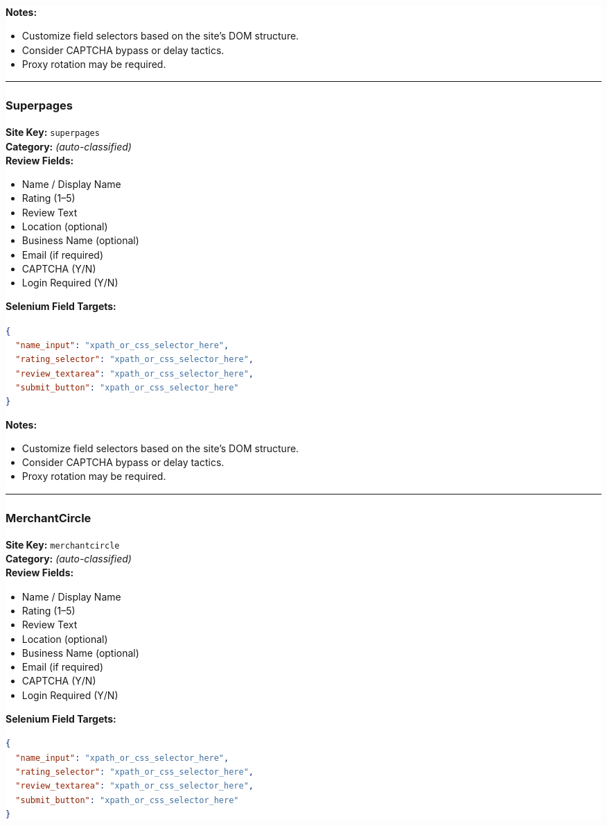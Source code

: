 **Notes:**  
- Customize field selectors based on the site’s DOM structure.  
- Consider CAPTCHA bypass or delay tactics.  
- Proxy rotation may be required.

---
### Superpages

**Site Key:** `superpages`  
**Category:** _(auto-classified)_  
**Review Fields:**  
- Name / Display Name
- Rating (1–5)
- Review Text
- Location (optional)
- Business Name (optional)
- Email (if required)
- CAPTCHA (Y/N)  
- Login Required (Y/N)  

**Selenium Field Targets:**  
```json
{
  "name_input": "xpath_or_css_selector_here",
  "rating_selector": "xpath_or_css_selector_here",
  "review_textarea": "xpath_or_css_selector_here",
  "submit_button": "xpath_or_css_selector_here"
}
```

**Notes:**  
- Customize field selectors based on the site’s DOM structure.  
- Consider CAPTCHA bypass or delay tactics.  
- Proxy rotation may be required.

---
### MerchantCircle

**Site Key:** `merchantcircle`  
**Category:** _(auto-classified)_  
**Review Fields:**  
- Name / Display Name
- Rating (1–5)
- Review Text
- Location (optional)
- Business Name (optional)
- Email (if required)
- CAPTCHA (Y/N)  
- Login Required (Y/N)  

**Selenium Field Targets:**  
```json
{
  "name_input": "xpath_or_css_selector_here",
  "rating_selector": "xpath_or_css_selector_here",
  "review_textarea": "xpath_or_css_selector_here",
  "submit_button": "xpath_or_css_selector_here"
}
```
